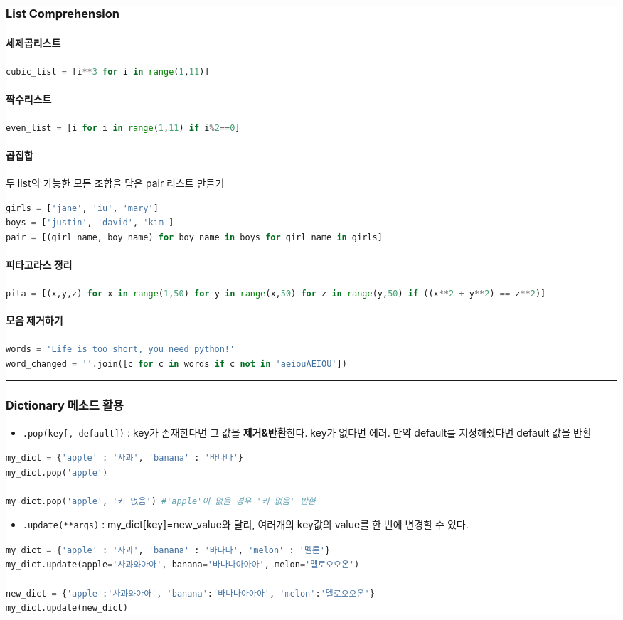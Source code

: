 
### List Comprehension

#### 세제곱리스트

```python
cubic_list = [i**3 for i in range(1,11)]
```

#### 짝수리스트

```python
even_list = [i for i in range(1,11) if i%2==0]
```

#### 곱집합

두 list의 가능한 모든 조합을 담은 pair 리스트 만들기

```python
girls = ['jane', 'iu', 'mary']
boys = ['justin', 'david', 'kim']
pair = [(girl_name, boy_name) for boy_name in boys for girl_name in girls]
```

#### 피타고라스 정리

```python
pita = [(x,y,z) for x in range(1,50) for y in range(x,50) for z in range(y,50) if ((x**2 + y**2) == z**2)]
```

#### 모음 제거하기

```python
words = 'Life is too short, you need python!'
word_changed = ''.join([c for c in words if c not in 'aeiouAEIOU'])
```

---

### Dictionary 메소드 활용

- `.pop(key[, default])` : key가 존재한다면 그 값을 **제거&반환**한다. key가 없다면 에러. 만약 default를 지정해줬다면 default 값을 반환

```python
my_dict = {'apple' : '사과', 'banana' : '바나나'}
my_dict.pop('apple')

my_dict.pop('apple', '키 없음') #'apple'이 없을 경우 '키 없음' 반환
```

- `.update(**args)` :  my_dict[key]=new_value와 달리, 여러개의 key값의 value를 한 번에 변경할 수 있다.

```python
my_dict = {'apple' : '사과', 'banana' : '바나나', 'melon' : '멜론'}
my_dict.update(apple='사과와아아', banana='바나나아아아', melon='멜로오오온')

new_dict = {'apple':'사과와아아', 'banana':'바나나아아아', 'melon':'멜로오오온'}
my_dict.update(new_dict)
```
